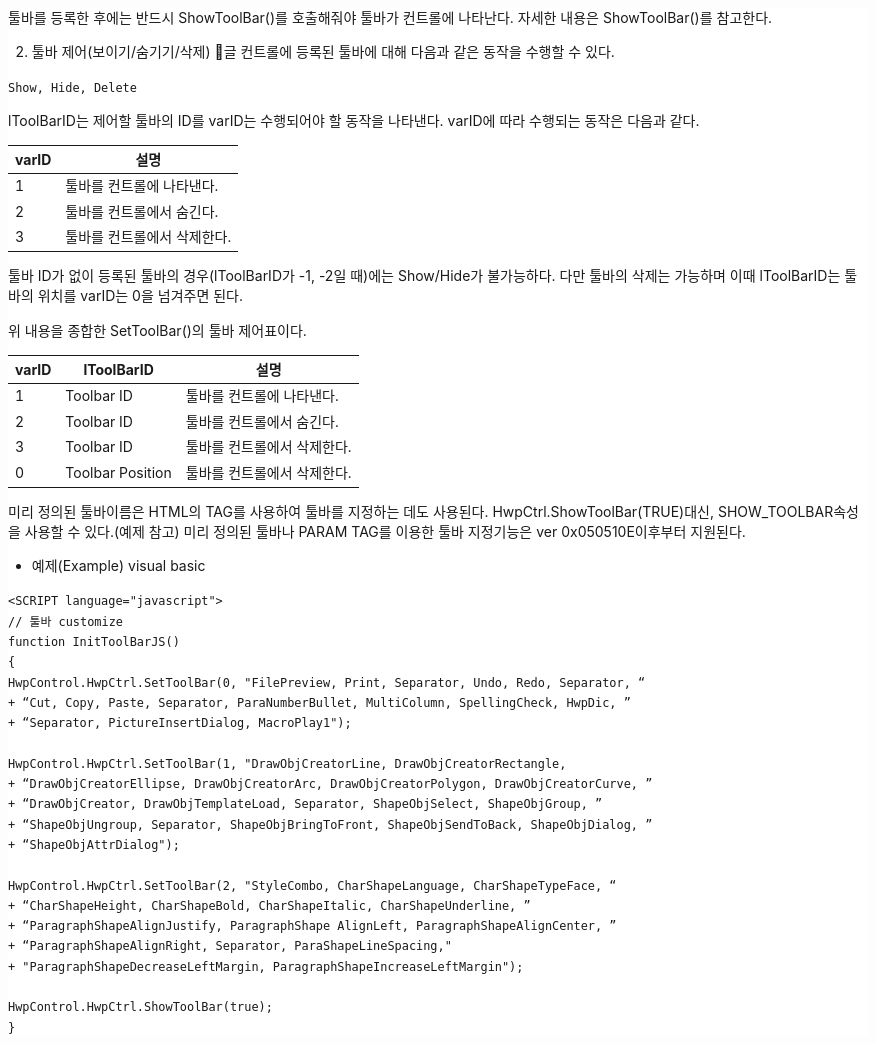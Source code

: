 
 
툴바를 등록한 후에는 반드시 ShowToolBar()를 호출해줘야 툴바가 컨트롤에 나타난다. 자세한 내용은 ShowToolBar()를 참고한다.
 
2. 툴바 제어(보이기/숨기기/삭제)
글 컨트롤에 등록된 툴바에 대해 다음과 같은 동작을 수행할 수 있다.

```
Show, Hide, Delete
```

 
lToolBarID는 제어할 툴바의 ID를 varID는 수행되어야 할 동작을 나타낸다. varID에 따라 수행되는 동작은 다음과 같다.


|varID|설명|
|---|---|
|1|툴바를 컨트롤에 나타낸다.|
|2|툴바를 컨트롤에서 숨긴다.|
|3|툴바를 컨트롤에서 삭제한다.|


 
툴바 ID가 없이 등록된 툴바의 경우(lToolBarID가 -1, -2일 때)에는 Show/Hide가 불가능하다. 다만 툴바의 삭제는 가능하며 이때 lToolBarID는 툴바의 위치를 varID는 0을 넘겨주면 된다.
 
위 내용을 종합한 SetToolBar()의 툴바 제어표이다.


|varID|lToolBarID|설명|
|---|---|---|
|1|Toolbar ID|툴바를 컨트롤에 나타낸다.|
|2|Toolbar ID|툴바를 컨트롤에서 숨긴다.|
|3|Toolbar ID|툴바를 컨트롤에서 삭제한다.|
|0|Toolbar Position|툴바를 컨트롤에서 삭제한다.|


 
미리 정의된 툴바이름은 HTML의 <OBJECT><PARAM> TAG를 사용하여 툴바를 지정하는 데도 사용된다. HwpCtrl.ShowToolBar(TRUE)대신, SHOW_TOOLBAR속성을 사용할 수 있다.(예제 참고)
미리 정의된 툴바나 PARAM TAG를 이용한 툴바 지정기능은 ver 0x050510E이후부터 지원된다.
 
* 예제(Example)
visual basic

```
<SCRIPT language="javascript">
// 툴바 customize
function InitToolBarJS()
{
HwpControl.HwpCtrl.SetToolBar(0, "FilePreview, Print, Separator, Undo, Redo, Separator, “
+ “Cut, Copy, Paste, Separator, ParaNumberBullet, MultiColumn, SpellingCheck, HwpDic, ”
+ “Separator, PictureInsertDialog, MacroPlay1");
 
HwpControl.HwpCtrl.SetToolBar(1, "DrawObjCreatorLine, DrawObjCreatorRectangle,
+ “DrawObjCreatorEllipse, DrawObjCreatorArc, DrawObjCreatorPolygon, DrawObjCreatorCurve, ”
+ “DrawObjCreator, DrawObjTemplateLoad, Separator, ShapeObjSelect, ShapeObjGroup, ”
+ “ShapeObjUngroup, Separator, ShapeObjBringToFront, ShapeObjSendToBack, ShapeObjDialog, ”
+ “ShapeObjAttrDialog");
 
HwpControl.HwpCtrl.SetToolBar(2, "StyleCombo, CharShapeLanguage, CharShapeTypeFace, “
+ “CharShapeHeight, CharShapeBold, CharShapeItalic, CharShapeUnderline, ”
+ “ParagraphShapeAlignJustify, ParagraphShape AlignLeft, ParagraphShapeAlignCenter, ”
+ “ParagraphShapeAlignRight, Separator, ParaShapeLineSpacing,"
+ "ParagraphShapeDecreaseLeftMargin, ParagraphShapeIncreaseLeftMargin");
 
HwpControl.HwpCtrl.ShowToolBar(true);
}
```